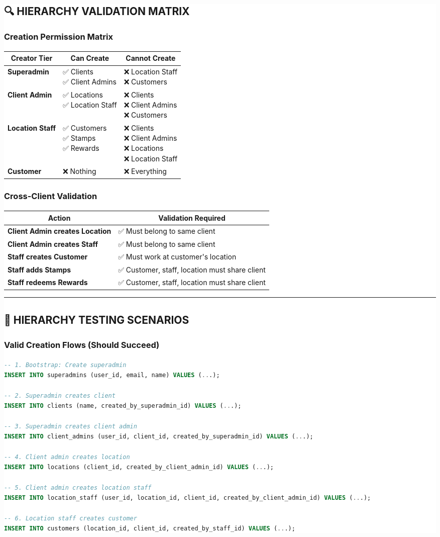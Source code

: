 
## 🔍 **HIERARCHY VALIDATION MATRIX**

### **Creation Permission Matrix**
| Creator Tier | Can Create | Cannot Create |
|--------------|------------|---------------|
| **Superadmin** | ✅ Clients<br>✅ Client Admins | ❌ Location Staff<br>❌ Customers |
| **Client Admin** | ✅ Locations<br>✅ Location Staff | ❌ Clients<br>❌ Client Admins<br>❌ Customers |
| **Location Staff** | ✅ Customers<br>✅ Stamps<br>✅ Rewards | ❌ Clients<br>❌ Client Admins<br>❌ Locations<br>❌ Location Staff |
| **Customer** | ❌ Nothing | ❌ Everything |

### **Cross-Client Validation**
| Action | Validation Required |
|--------|-------------------|
| **Client Admin creates Location** | ✅ Must belong to same client |
| **Client Admin creates Staff** | ✅ Must belong to same client |
| **Staff creates Customer** | ✅ Must work at customer's location |
| **Staff adds Stamps** | ✅ Customer, staff, location must share client |
| **Staff redeems Rewards** | ✅ Customer, staff, location must share client |

---

## 🧪 **HIERARCHY TESTING SCENARIOS**

### **Valid Creation Flows (Should Succeed)**
```sql
-- 1. Bootstrap: Create superadmin
INSERT INTO superadmins (user_id, email, name) VALUES (...);

-- 2. Superadmin creates client
INSERT INTO clients (name, created_by_superadmin_id) VALUES (...);

-- 3. Superadmin creates client admin
INSERT INTO client_admins (user_id, client_id, created_by_superadmin_id) VALUES (...);

-- 4. Client admin creates location
INSERT INTO locations (client_id, created_by_client_admin_id) VALUES (...);

-- 5. Client admin creates location staff
INSERT INTO location_staff (user_id, location_id, client_id, created_by_client_admin_id) VALUES (...);

-- 6. Location staff creates customer
INSERT INTO customers (location_id, client_id, created_by_staff_id) VALUES (...);
```
